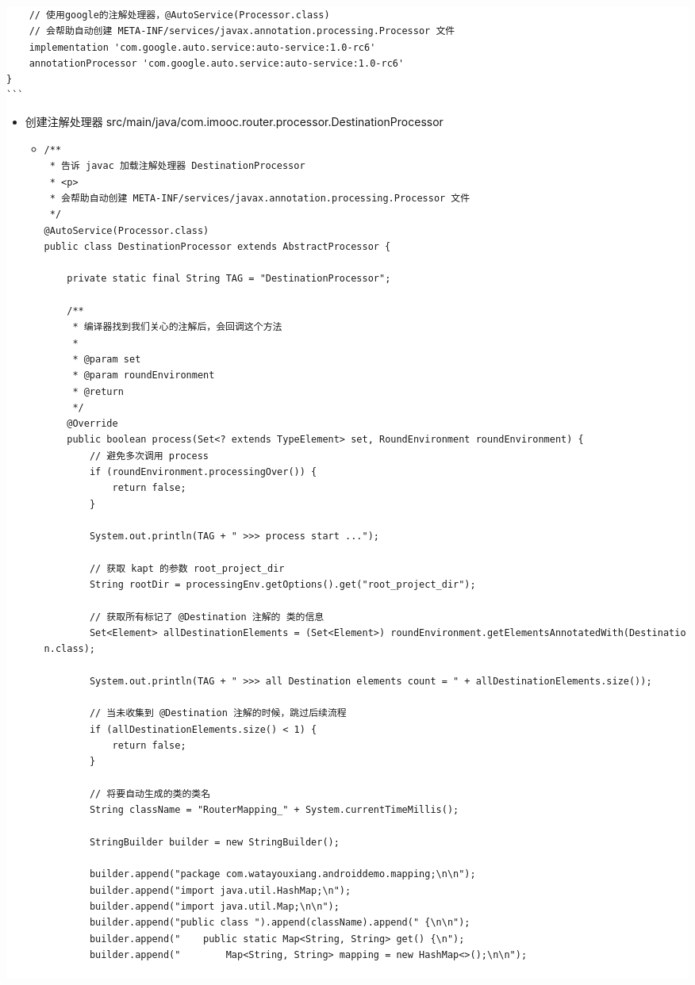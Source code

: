         // 使用google的注解处理器，@AutoService(Processor.class)
        // 会帮助自动创建 META-INF/services/javax.annotation.processing.Processor 文件
        implementation 'com.google.auto.service:auto-service:1.0-rc6'
        annotationProcessor 'com.google.auto.service:auto-service:1.0-rc6'
    }
    ```

- 创建注解处理器 src/main/java/com.imooc.router.processor.DestinationProcessor

  - ```
    /**
     * 告诉 javac 加载注解处理器 DestinationProcessor
     * <p>
     * 会帮助自动创建 META-INF/services/javax.annotation.processing.Processor 文件
     */
    @AutoService(Processor.class)
    public class DestinationProcessor extends AbstractProcessor {
    
        private static final String TAG = "DestinationProcessor";
    
        /**
         * 编译器找到我们关心的注解后，会回调这个方法
         *
         * @param set
         * @param roundEnvironment
         * @return
         */
        @Override
        public boolean process(Set<? extends TypeElement> set, RoundEnvironment roundEnvironment) {
            // 避免多次调用 process
            if (roundEnvironment.processingOver()) {
                return false;
            }
    
            System.out.println(TAG + " >>> process start ...");
    
            // 获取 kapt 的参数 root_project_dir
            String rootDir = processingEnv.getOptions().get("root_project_dir");
    
            // 获取所有标记了 @Destination 注解的 类的信息
            Set<Element> allDestinationElements = (Set<Element>) roundEnvironment.getElementsAnnotatedWith(Destination.class);
    
            System.out.println(TAG + " >>> all Destination elements count = " + allDestinationElements.size());
    
            // 当未收集到 @Destination 注解的时候，跳过后续流程
            if (allDestinationElements.size() < 1) {
                return false;
            }
    
            // 将要自动生成的类的类名
            String className = "RouterMapping_" + System.currentTimeMillis();
    
            StringBuilder builder = new StringBuilder();
    
            builder.append("package com.watayouxiang.androiddemo.mapping;\n\n");
            builder.append("import java.util.HashMap;\n");
            builder.append("import java.util.Map;\n\n");
            builder.append("public class ").append(className).append(" {\n\n");
            builder.append("    public static Map<String, String> get() {\n");
            builder.append("        Map<String, String> mapping = new HashMap<>();\n\n");
    